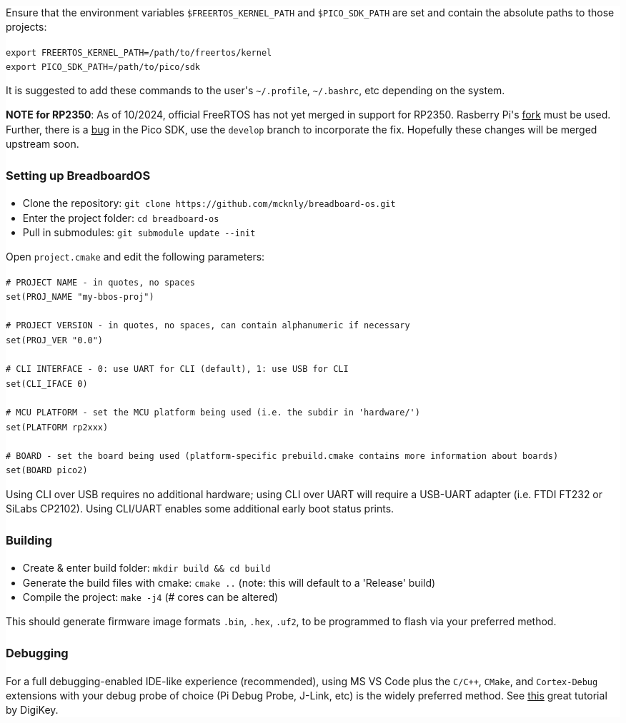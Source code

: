 Ensure that the environment variables `$FREERTOS_KERNEL_PATH` and `$PICO_SDK_PATH` are set and contain the absolute paths to those projects:  
  
`export FREERTOS_KERNEL_PATH=/path/to/freertos/kernel`  
`export PICO_SDK_PATH=/path/to/pico/sdk`  
  
It is suggested to add these commands to the user's `~/.profile`, `~/.bashrc`, etc depending on the system.

**NOTE for RP2350**: As of 10/2024, official FreeRTOS has not yet merged in support for RP2350. Rasberry Pi's [fork](https://github.com/raspberrypi/FreeRTOS-Kernel) must be used. Further, there is a [bug](https://forums.raspberrypi.com/viewtopic.php?p=2253073#p2253073) in the Pico SDK, use the `develop` branch to incorporate the fix. Hopefully these changes will be merged upstream soon.

### Setting up BreadboardOS

- Clone the repository: `git clone https://github.com/mcknly/breadboard-os.git`
- Enter the project folder: `cd breadboard-os`
- Pull in submodules: `git submodule update --init`

Open `project.cmake` and edit the following parameters:
```
# PROJECT NAME - in quotes, no spaces
set(PROJ_NAME "my-bbos-proj")

# PROJECT VERSION - in quotes, no spaces, can contain alphanumeric if necessary
set(PROJ_VER "0.0")

# CLI INTERFACE - 0: use UART for CLI (default), 1: use USB for CLI
set(CLI_IFACE 0)

# MCU PLATFORM - set the MCU platform being used (i.e. the subdir in 'hardware/')
set(PLATFORM rp2xxx)

# BOARD - set the board being used (platform-specific prebuild.cmake contains more information about boards)
set(BOARD pico2)
```

Using CLI over USB requires no additional hardware; using CLI over UART will require a USB-UART adapter (i.e. FTDI FT232 or SiLabs CP2102). Using CLI/UART enables some additional early boot status prints.

### Building

- Create & enter build folder: `mkdir build && cd build`
- Generate the build files with cmake: `cmake ..` (note: this will default to a 'Release' build)
- Compile the project: `make -j4` (# cores can be altered)

This should generate firmware image formats `.bin`, `.hex`, `.uf2`, to be programmed to flash via your preferred method.

### Debugging

For a full debugging-enabled IDE-like experience (recommended), using MS VS Code plus the `C/C++`, `CMake`, and `Cortex-Debug` extensions with your debug probe of choice (Pi Debug Probe, J-Link, etc) is the widely preferred method. See [this](https://www.digikey.com/en/maker/projects/raspberry-pi-pico-and-rp2040-cc-part-2-debugging-with-vs-code/470abc7efb07432b82c95f6f67f184c0) great tutorial by DigiKey.

